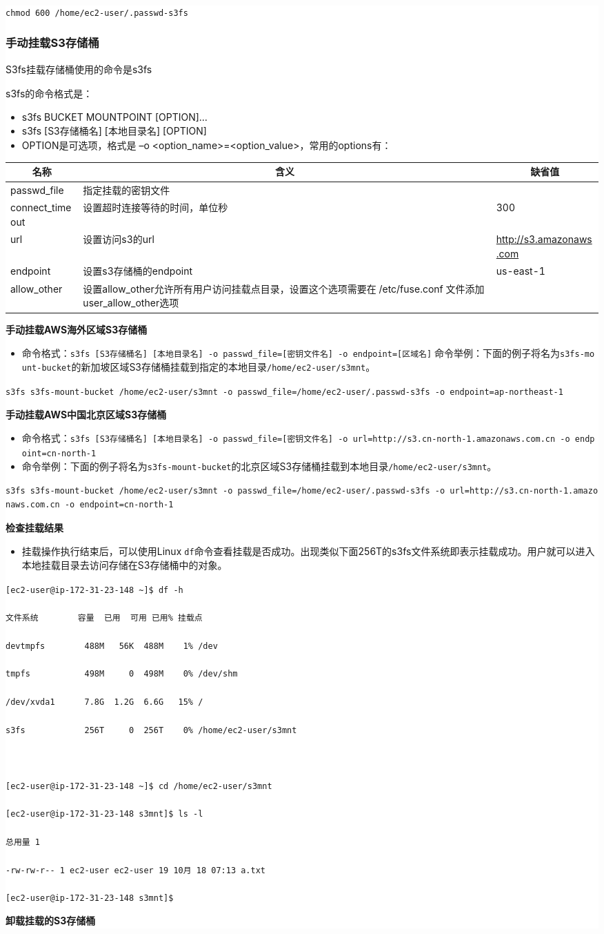 ``` shell
chmod 600 /home/ec2-user/.passwd-s3fs
```
### 手动挂载S3存储桶
S3fs挂载存储桶使用的命令是s3fs

s3fs的命令格式是：

- s3fs BUCKET MOUNTPOINT [OPTION]…
- s3fs [S3存储桶名] [本地目录名] [OPTION]
- OPTION是可选项，格式是 –o <option_name>=<option_value>，常用的options有：


 名称|	含义	|缺省值
 ---|---|---
passwd_file	|指定挂载的密钥文件	
connect_timeout |	设置超时连接等待的时间，单位秒	|300
url	|设置访问s3的url|	http://s3.amazonaws.com
endpoint|	设置s3存储桶的endpoint|	us-east-1
allow_other|	设置allow_other允许所有用户访问挂载点目录，设置这个选项需要在 /etc/fuse.conf 文件添加user_allow_other选项|	


**手动挂载AWS海外区域S3存储桶**
- 命令格式：`s3fs [S3存储桶名] [本地目录名] -o passwd_file=[密钥文件名] -o endpoint=[区域名]`
命令举例：下面的例子将名为`s3fs-mount-bucket`的新加坡区域S3存储桶挂载到指定的本地目录`/home/ec2-user/s3mnt`。
``` shell
s3fs s3fs-mount-bucket /home/ec2-user/s3mnt -o passwd_file=/home/ec2-user/.passwd-s3fs -o endpoint=ap-northeast-1
```
**手动挂载AWS中国北京区域S3存储桶**
- 命令格式：`s3fs [S3存储桶名] [本地目录名] -o passwd_file=[密钥文件名] -o url=http://s3.cn-north-1.amazonaws.com.cn -o endpoint=cn-north-1`
- 命令举例：下面的例子将名为`s3fs-mount-bucket`的北京区域S3存储桶挂载到本地目录`/home/ec2-user/s3mnt`。
``` shell
s3fs s3fs-mount-bucket /home/ec2-user/s3mnt -o passwd_file=/home/ec2-user/.passwd-s3fs -o url=http://s3.cn-north-1.amazonaws.com.cn -o endpoint=cn-north-1
```
**检查挂载结果**

- 挂载操作执行结束后，可以使用Linux `df`命令查看挂载是否成功。出现类似下面256T的s3fs文件系统即表示挂载成功。用户就可以进入本地挂载目录去访问存储在S3存储桶中的对象。

``` shell
[ec2-user@ip-172-31-23-148 ~]$ df -h

文件系统        容量  已用  可用 已用% 挂载点

devtmpfs        488M   56K  488M    1% /dev

tmpfs           498M     0  498M    0% /dev/shm

/dev/xvda1      7.8G  1.2G  6.6G   15% /

s3fs            256T     0  256T    0% /home/ec2-user/s3mnt

 

[ec2-user@ip-172-31-23-148 ~]$ cd /home/ec2-user/s3mnt

[ec2-user@ip-172-31-23-148 s3mnt]$ ls -l

总用量 1

-rw-rw-r-- 1 ec2-user ec2-user 19 10月 18 07:13 a.txt

[ec2-user@ip-172-31-23-148 s3mnt]$
```
**卸载挂载的S3存储桶**
